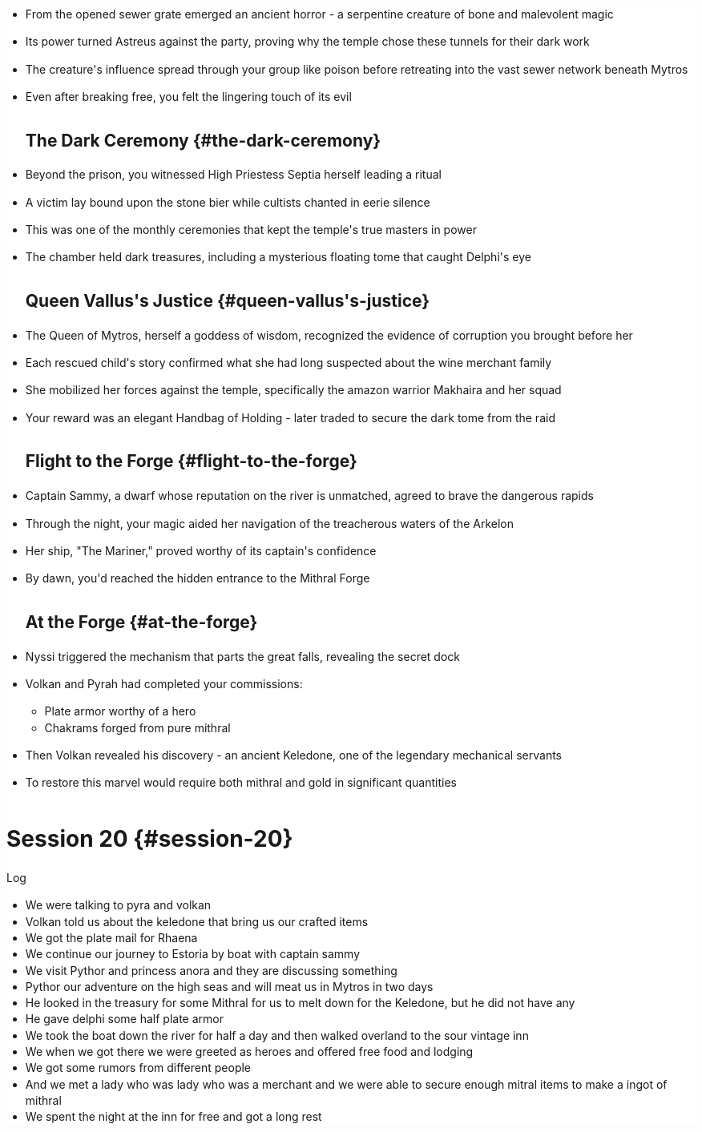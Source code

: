 * From the opened sewer grate emerged an ancient horror \- a serpentine creature of bone and malevolent magic  
* Its power turned Astreus against the party, proving why the temple chose these tunnels for their dark work  
* The creature's influence spread through your group like poison before retreating into the vast sewer network beneath Mytros  
* Even after breaking free, you felt the lingering touch of its evil

  ## **The Dark Ceremony** {#the-dark-ceremony}

* Beyond the prison, you witnessed High Priestess Septia herself leading a ritual  
* A victim lay bound upon the stone bier while cultists chanted in eerie silence  
* This was one of the monthly ceremonies that kept the temple's true masters in power  
* The chamber held dark treasures, including a mysterious floating tome that caught Delphi's eye

  ## **Queen Vallus's Justice** {#queen-vallus's-justice}

* The Queen of Mytros, herself a goddess of wisdom, recognized the evidence of corruption you brought before her  
* Each rescued child's story confirmed what she had long suspected about the wine merchant family  
* She mobilized her forces against the temple, specifically the amazon warrior Makhaira and her squad  
* Your reward was an elegant Handbag of Holding \- later traded to secure the dark tome from the raid

  ## **Flight to the Forge** {#flight-to-the-forge}

* Captain Sammy, a dwarf whose reputation on the river is unmatched, agreed to brave the dangerous rapids  
* Through the night, your magic aided her navigation of the treacherous waters of the Arkelon  
* Her ship, "The Mariner," proved worthy of its captain's confidence  
* By dawn, you'd reached the hidden entrance to the Mithral Forge

  ## **At the Forge** {#at-the-forge}

* Nyssi triggered the mechanism that parts the great falls, revealing the secret dock  
* Volkan and Pyrah had completed your commissions:  
  * Plate armor worthy of a hero  
  * Chakrams forged from pure mithral  
* Then Volkan revealed his discovery \- an ancient Keledone, one of the legendary mechanical servants  
* To restore this marvel would require both mithral and gold in significant quantities

# Session 20 {#session-20}

Log

* We were talking to pyra and volkan  
* Volkan told us about the keledone that bring us our crafted items  
* We got the plate mail for Rhaena  
* We continue our journey to Estoria by boat with captain sammy  
* We visit Pythor and princess anora and they are discussing something  
* Pythor our adventure on the high seas and will meat us in Mytros in two days  
* He looked in the treasury for some Mithral for us to melt down for the Keledone, but he did not have any  
* He gave delphi some half plate armor  
* We took the boat down the river for half a day and then walked overland to the sour vintage inn  
* We when we got there we were greeted as heroes and offered free food and lodging  
* We got some rumors from different people  
* And we met a lady who was lady who was a merchant and we were able to secure enough mitral items to make a ingot of mithral  
* We spent the night at the inn for free and got a long rest  